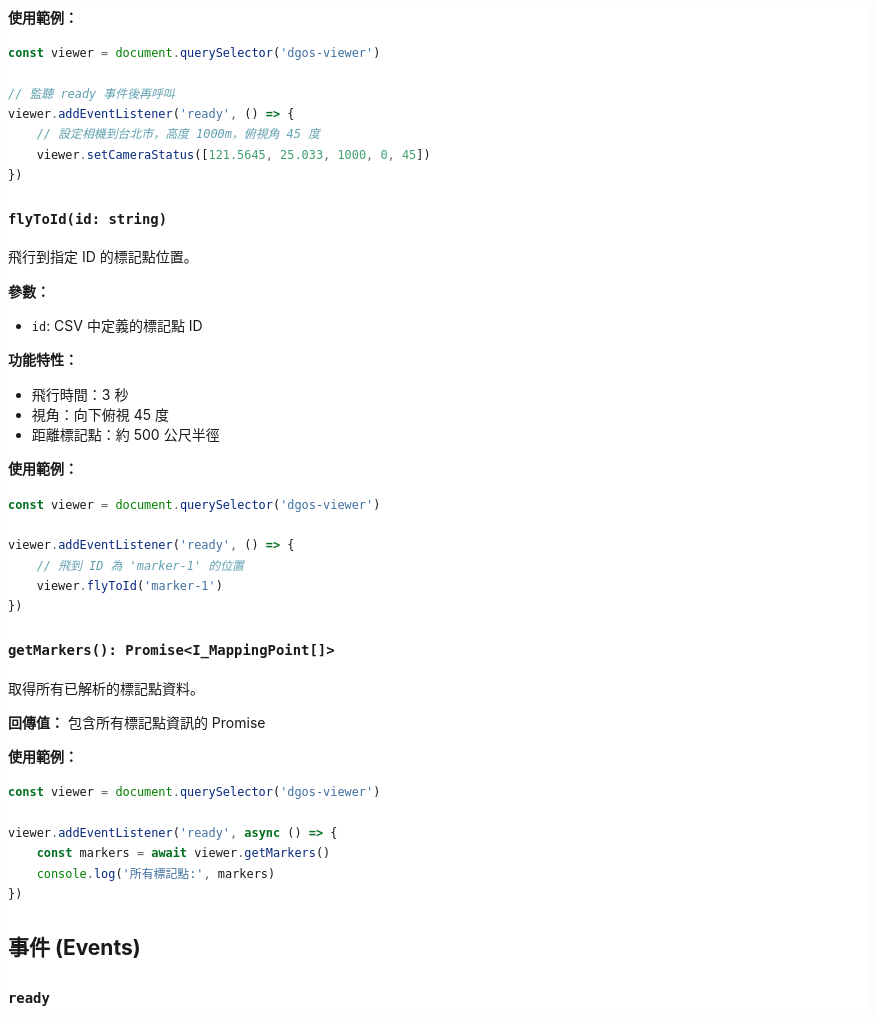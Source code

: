 **使用範例：**

```javascript
const viewer = document.querySelector('dgos-viewer')

// 監聽 ready 事件後再呼叫
viewer.addEventListener('ready', () => {
	// 設定相機到台北市，高度 1000m，俯視角 45 度
	viewer.setCameraStatus([121.5645, 25.033, 1000, 0, 45])
})
```

### `flyToId(id: string)`

飛行到指定 ID 的標記點位置。

**參數：**

- `id`: CSV 中定義的標記點 ID

**功能特性：**

- 飛行時間：3 秒
- 視角：向下俯視 45 度
- 距離標記點：約 500 公尺半徑

**使用範例：**

```javascript
const viewer = document.querySelector('dgos-viewer')

viewer.addEventListener('ready', () => {
	// 飛到 ID 為 'marker-1' 的位置
	viewer.flyToId('marker-1')
})
```

### `getMarkers(): Promise<I_MappingPoint[]>`

取得所有已解析的標記點資料。

**回傳值：** 包含所有標記點資訊的 Promise

**使用範例：**

```javascript
const viewer = document.querySelector('dgos-viewer')

viewer.addEventListener('ready', async () => {
	const markers = await viewer.getMarkers()
	console.log('所有標記點:', markers)
})
```

## 事件 (Events)

### `ready`
